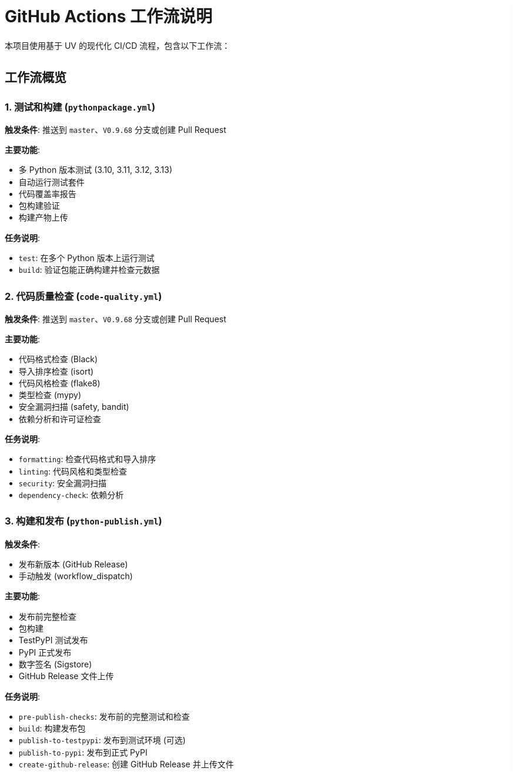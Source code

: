 # GitHub Actions 工作流说明

本项目使用基于 UV 的现代化 CI/CD 流程，包含以下工作流：

## 工作流概览

### 1. 测试和构建 (`pythonpackage.yml`)
**触发条件**: 推送到 `master`、`V0.9.68` 分支或创建 Pull Request

**主要功能**:
- 多 Python 版本测试 (3.10, 3.11, 3.12, 3.13)
- 自动运行测试套件
- 代码覆盖率报告
- 包构建验证
- 构建产物上传

**任务说明**:
- `test`: 在多个 Python 版本上运行测试
- `build`: 验证包能正确构建并检查元数据

### 2. 代码质量检查 (`code-quality.yml`)
**触发条件**: 推送到 `master`、`V0.9.68` 分支或创建 Pull Request

**主要功能**:
- 代码格式检查 (Black)
- 导入排序检查 (isort)
- 代码风格检查 (flake8)
- 类型检查 (mypy)
- 安全漏洞扫描 (safety, bandit)
- 依赖分析和许可证检查

**任务说明**:
- `formatting`: 检查代码格式和导入排序
- `linting`: 代码风格和类型检查
- `security`: 安全漏洞扫描
- `dependency-check`: 依赖分析

### 3. 构建和发布 (`python-publish.yml`)
**触发条件**: 
- 发布新版本 (GitHub Release)
- 手动触发 (workflow_dispatch)

**主要功能**:
- 发布前完整检查
- 包构建
- TestPyPI 测试发布
- PyPI 正式发布
- 数字签名 (Sigstore)
- GitHub Release 文件上传

**任务说明**:
- `pre-publish-checks`: 发布前的完整测试和检查
- `build`: 构建发布包
- `publish-to-testpypi`: 发布到测试环境 (可选)
- `publish-to-pypi`: 发布到正式 PyPI
- `create-github-release`: 创建 GitHub Release 并上传文件

